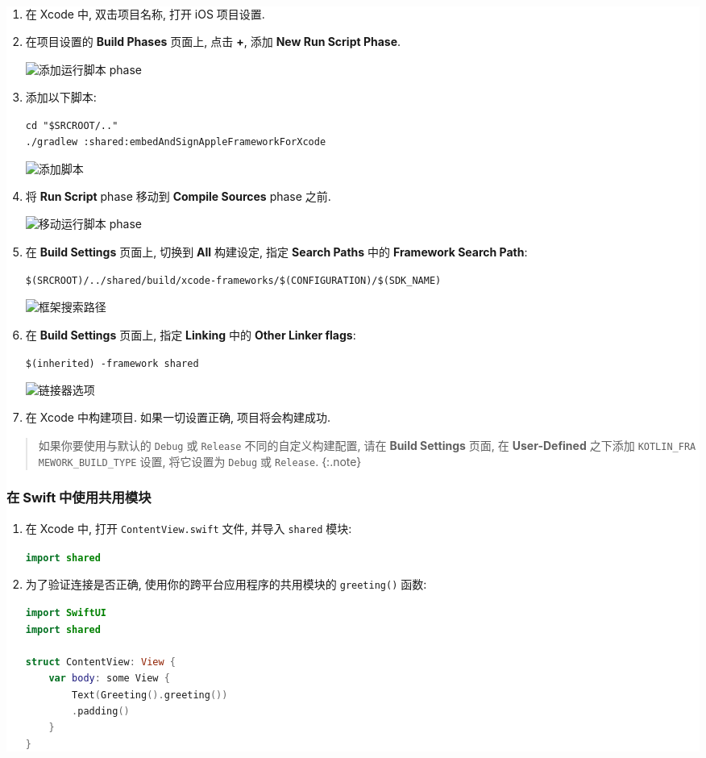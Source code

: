 1. 在 Xcode 中, 双击项目名称, 打开 iOS 项目设置.

2. 在项目设置的 **Build Phases** 页面上, 点击 **+**, 添加 **New Run Script Phase**.

   <img src="/assets/docs/images/multiplatform-mobile/integrate-in-existing-app/xcode-run-script-phase-1.png" alt="添加运行脚本 phase" width="700"/>

3. 添加以下脚本:
    ```text
    cd "$SRCROOT/.."
    ./gradlew :shared:embedAndSignAppleFrameworkForXcode
    ```
   
   <img src="/assets/docs/images/multiplatform-mobile/integrate-in-existing-app/xcode-add-run-phase-2.png" alt="添加脚本" width="700"/>

4. 将 **Run Script** phase 移动到 **Compile Sources** phase 之前.

   <img src="/assets/docs/images/multiplatform-mobile/integrate-in-existing-app/xcode-run-script-phase-3.png" alt="移动运行脚本 phase" width="700"/>

5. 在 **Build Settings** 页面上, 切换到 **All** 构建设定, 指定 **Search Paths** 中的 **Framework Search Path**:

   ```text
   $(SRCROOT)/../shared/build/xcode-frameworks/$(CONFIGURATION)/$(SDK_NAME)
   ```

   <img src="/assets/docs/images/multiplatform-mobile/integrate-in-existing-app/xcode-add-framework-search-path.png" alt="框架搜索路径" width="700"/>

6. 在 **Build Settings** 页面上, 指定 **Linking** 中的 **Other Linker flags**:

   ```text
   $(inherited) -framework shared
   ```

   <img src="/assets/docs/images/multiplatform-mobile/integrate-in-existing-app/xcode-add-flag.png" alt="链接器选项" width="700"/>

7. 在 Xcode 中构建项目. 如果一切设置正确, 项目将会构建成功.

> 如果你要使用与默认的 `Debug` 或 `Release` 不同的自定义构建配置, 请在 **Build Settings** 页面,
> 在 **User-Defined** 之下添加 `KOTLIN_FRAMEWORK_BUILD_TYPE` 设置, 将它设置为 `Debug` 或 `Release`.
{:.note}

### 在 Swift 中使用共用模块

1. 在 Xcode 中, 打开 `ContentView.swift` 文件, 并导入 `shared` 模块:

   ```swift
   import shared
   ```

2. 为了验证连接是否正确, 使用你的跨平台应用程序的共用模块的 `greeting()` 函数:

   ```swift
   import SwiftUI
   import shared
    
   struct ContentView: View {
       var body: some View {
           Text(Greeting().greeting())
           .padding()
       }
   }
   ```
